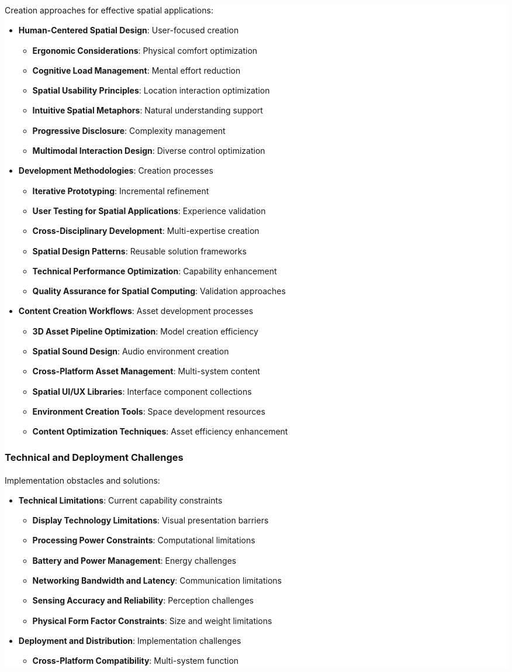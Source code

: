Creation approaches for effective spatial applications:

- **Human-Centered Spatial Design**: User-focused creation

  - **Ergonomic Considerations**: Physical comfort optimization

  - **Cognitive Load Management**: Mental effort reduction

  - **Spatial Usability Principles**: Location interaction optimization

  - **Intuitive Spatial Metaphors**: Natural understanding support

  - **Progressive Disclosure**: Complexity management

  - **Multimodal Interaction Design**: Diverse control optimization

- **Development Methodologies**: Creation processes

  - **Iterative Prototyping**: Incremental refinement

  - **User Testing for Spatial Applications**: Experience validation

  - **Cross-Disciplinary Development**: Multi-expertise creation

  - **Spatial Design Patterns**: Reusable solution frameworks

  - **Technical Performance Optimization**: Capability enhancement

  - **Quality Assurance for Spatial Computing**: Validation approaches

- **Content Creation Workflows**: Asset development processes

  - **3D Asset Pipeline Optimization**: Model creation efficiency

  - **Spatial Sound Design**: Audio environment creation

  - **Cross-Platform Asset Management**: Multi-system content

  - **Spatial UI/UX Libraries**: Interface component collections

  - **Environment Creation Tools**: Space development resources

  - **Content Optimization Techniques**: Asset efficiency enhancement

### Technical and Deployment Challenges

Implementation obstacles and solutions:

- **Technical Limitations**: Current capability constraints

  - **Display Technology Limitations**: Visual presentation barriers

  - **Processing Power Constraints**: Computational limitations

  - **Battery and Power Management**: Energy challenges

  - **Networking Bandwidth and Latency**: Communication limitations

  - **Sensing Accuracy and Reliability**: Perception challenges

  - **Physical Form Factor Constraints**: Size and weight limitations

- **Deployment and Distribution**: Implementation challenges

  - **Cross-Platform Compatibility**: Multi-system function
